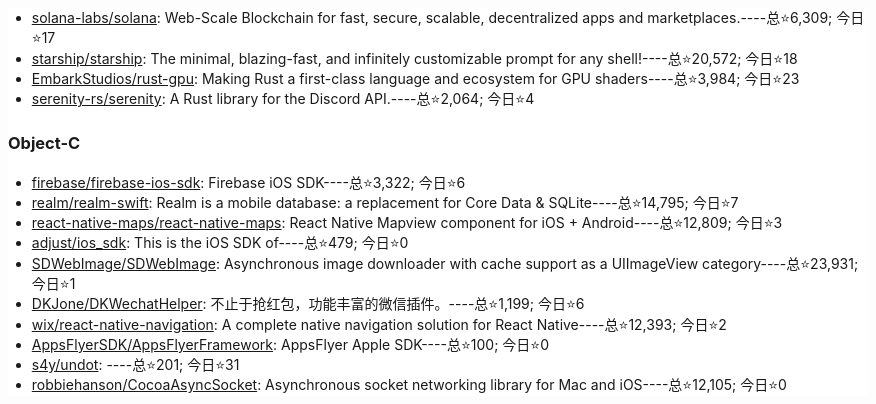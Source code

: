 - [solana-labs/solana](https://github.com/solana-labs/solana): Web-Scale Blockchain for fast, secure, scalable, decentralized apps and marketplaces.----总⭐️6,309; 今日⭐️17 
- [starship/starship](https://github.com/starship/starship): The minimal, blazing-fast, and infinitely customizable prompt for any shell!----总⭐️20,572; 今日⭐️18 
- [EmbarkStudios/rust-gpu](https://github.com/EmbarkStudios/rust-gpu): Making Rust a first-class language and ecosystem for GPU shaders----总⭐️3,984; 今日⭐️23 
- [serenity-rs/serenity](https://github.com/serenity-rs/serenity): A Rust library for the Discord API.----总⭐️2,064; 今日⭐️4 

### Object-C 
- [firebase/firebase-ios-sdk](https://github.com/firebase/firebase-ios-sdk): Firebase iOS SDK----总⭐️3,322; 今日⭐️6 
- [realm/realm-swift](https://github.com/realm/realm-swift): Realm is a mobile database: a replacement for Core Data & SQLite----总⭐️14,795; 今日⭐️7 
- [react-native-maps/react-native-maps](https://github.com/react-native-maps/react-native-maps): React Native Mapview component for iOS + Android----总⭐️12,809; 今日⭐️3 
- [adjust/ios_sdk](https://github.com/adjust/ios_sdk): This is the iOS SDK of----总⭐️479; 今日⭐️0 
- [SDWebImage/SDWebImage](https://github.com/SDWebImage/SDWebImage): Asynchronous image downloader with cache support as a UIImageView category----总⭐️23,931; 今日⭐️1 
- [DKJone/DKWechatHelper](https://github.com/DKJone/DKWechatHelper): 不止于抢红包，功能丰富的微信插件。----总⭐️1,199; 今日⭐️6 
- [wix/react-native-navigation](https://github.com/wix/react-native-navigation): A complete native navigation solution for React Native----总⭐️12,393; 今日⭐️2 
- [AppsFlyerSDK/AppsFlyerFramework](https://github.com/AppsFlyerSDK/AppsFlyerFramework): AppsFlyer Apple SDK----总⭐️100; 今日⭐️0 
- [s4y/undot](https://github.com/s4y/undot): ----总⭐️201; 今日⭐️31 
- [robbiehanson/CocoaAsyncSocket](https://github.com/robbiehanson/CocoaAsyncSocket): Asynchronous socket networking library for Mac and iOS----总⭐️12,105; 今日⭐️0 



